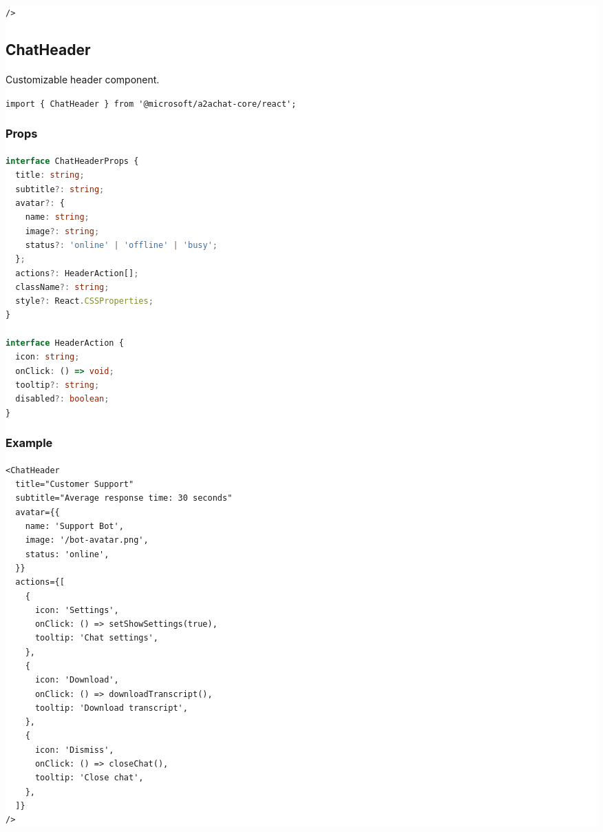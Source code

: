 ```tsx
/>
```

## ChatHeader

Customizable header component.

```tsx
import { ChatHeader } from '@microsoft/a2achat-core/react';
```

### Props

```typescript
interface ChatHeaderProps {
  title: string;
  subtitle?: string;
  avatar?: {
    name: string;
    image?: string;
    status?: 'online' | 'offline' | 'busy';
  };
  actions?: HeaderAction[];
  className?: string;
  style?: React.CSSProperties;
}

interface HeaderAction {
  icon: string;
  onClick: () => void;
  tooltip?: string;
  disabled?: boolean;
}
```

### Example

```tsx
<ChatHeader
  title="Customer Support"
  subtitle="Average response time: 30 seconds"
  avatar={{
    name: 'Support Bot',
    image: '/bot-avatar.png',
    status: 'online',
  }}
  actions={[
    {
      icon: 'Settings',
      onClick: () => setShowSettings(true),
      tooltip: 'Chat settings',
    },
    {
      icon: 'Download',
      onClick: () => downloadTranscript(),
      tooltip: 'Download transcript',
    },
    {
      icon: 'Dismiss',
      onClick: () => closeChat(),
      tooltip: 'Close chat',
    },
  ]}
/>
```